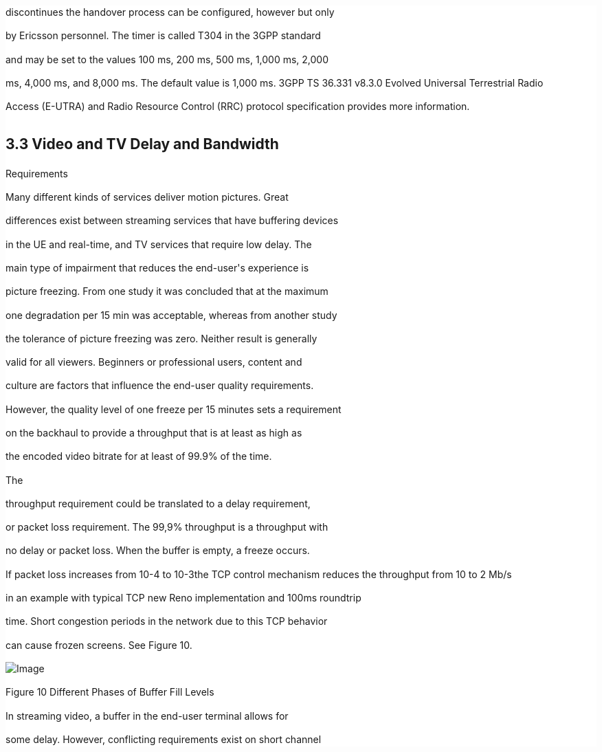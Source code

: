 discontinues the handover process can be configured, however but only

by Ericsson personnel. The timer is called T304 in the 3GPP standard

and may be set to the values 100 ms, 200 ms, 500 ms, 1,000 ms, 2,000

ms, 4,000 ms, and 8,000 ms. The default value is 1,000 ms. 3GPP TS 36.331 v8.3.0 Evolved Universal Terrestrial Radio

Access (E-UTRA) and Radio Resource Control (RRC) protocol specification provides more information.

## 3.3 Video and TV Delay and Bandwidth
Requirements

Many different kinds of services deliver motion pictures. Great

differences exist between streaming services that have buffering devices

in the UE and real-time, and TV services that require low delay. The

main type of impairment that reduces the end-user's experience is

picture freezing. From one study it was concluded that at the maximum

one degradation per 15 min was acceptable, whereas from another study

the tolerance of picture freezing was zero. Neither result is generally

valid for all viewers. Beginners or professional users, content and

culture are factors that influence the end-user quality requirements.

However, the quality level of one freeze per 15 minutes sets a requirement

on the backhaul to provide a throughput that is at least as high as

the encoded video bitrate for at least of 99.9% of the time.

The

throughput requirement could be translated to a delay requirement,

or packet loss requirement. The 99,9% throughput is a throughput with

no delay or packet loss. When the buffer is empty, a freeze occurs.

If packet loss increases from 10-4 to 10-3the TCP control mechanism reduces the throughput from 10 to 2 Mb/s

in an example with typical TCP new Reno implementation and 100ms roundtrip

time. Short congestion periods in the network due to this TCP behavior

can cause frozen screens. See  Figure 10.

![Image](../images/5_10056-HSC10550_1-V2Uen.AC/additional_3_CP.png)

Figure 10   Different Phases of Buffer Fill Levels

In streaming video, a buffer in the end-user terminal allows for

some delay. However, conflicting requirements exist on short channel
